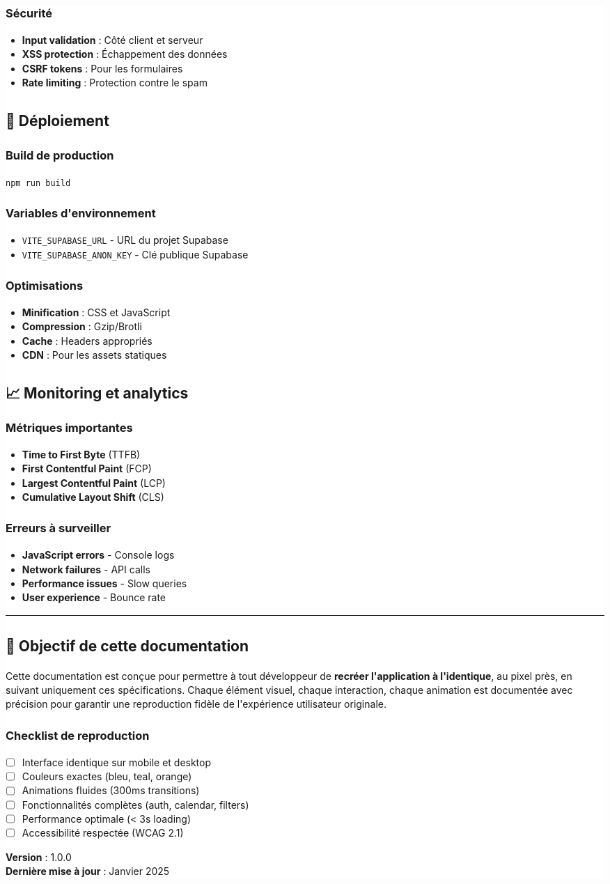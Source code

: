 ### Sécurité
- **Input validation** : Côté client et serveur
- **XSS protection** : Échappement des données
- **CSRF tokens** : Pour les formulaires
- **Rate limiting** : Protection contre le spam

## 🚀 Déploiement

### Build de production
```bash
npm run build
```

### Variables d'environnement
- `VITE_SUPABASE_URL` - URL du projet Supabase
- `VITE_SUPABASE_ANON_KEY` - Clé publique Supabase

### Optimisations
- **Minification** : CSS et JavaScript
- **Compression** : Gzip/Brotli
- **Cache** : Headers appropriés
- **CDN** : Pour les assets statiques

## 📈 Monitoring et analytics

### Métriques importantes
- **Time to First Byte** (TTFB)
- **First Contentful Paint** (FCP)
- **Largest Contentful Paint** (LCP)
- **Cumulative Layout Shift** (CLS)

### Erreurs à surveiller
- **JavaScript errors** - Console logs
- **Network failures** - API calls
- **Performance issues** - Slow queries
- **User experience** - Bounce rate

---

## 🎯 Objectif de cette documentation

Cette documentation est conçue pour permettre à tout développeur de **recréer l'application à l'identique**, au pixel près, en suivant uniquement ces spécifications. Chaque élément visuel, chaque interaction, chaque animation est documentée avec précision pour garantir une reproduction fidèle de l'expérience utilisateur originale.

### Checklist de reproduction
- [ ] Interface identique sur mobile et desktop
- [ ] Couleurs exactes (bleu, teal, orange)
- [ ] Animations fluides (300ms transitions)
- [ ] Fonctionnalités complètes (auth, calendar, filters)
- [ ] Performance optimale (< 3s loading)
- [ ] Accessibilité respectée (WCAG 2.1)

**Version** : 1.0.0  
**Dernière mise à jour** : Janvier 2025